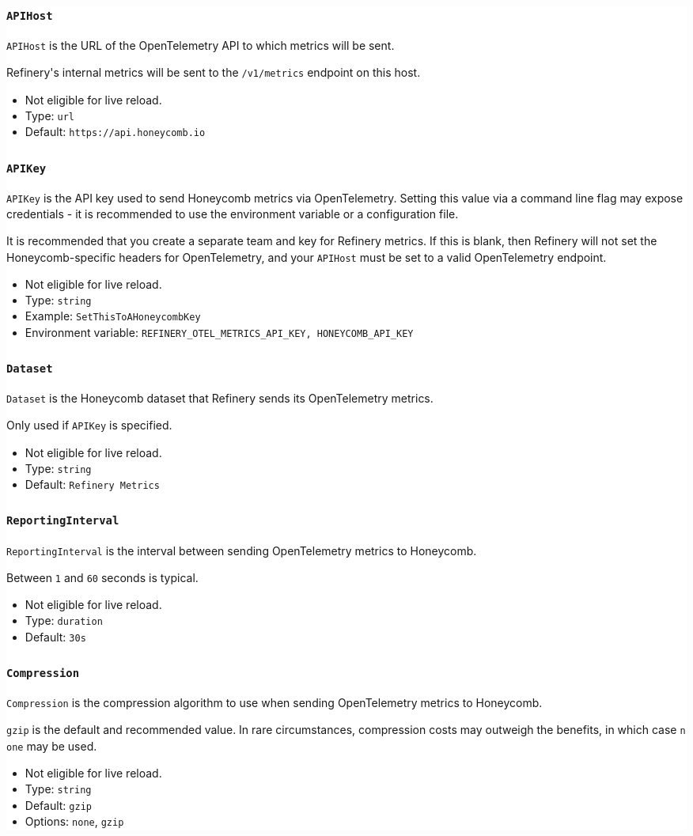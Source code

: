 ### `APIHost`

`APIHost` is the URL of the OpenTelemetry API to which metrics will be sent.

Refinery's internal metrics will be sent to the `/v1/metrics` endpoint on this host.

- Not eligible for live reload.
- Type: `url`
- Default: `https://api.honeycomb.io`

### `APIKey`

`APIKey` is the API key used to send Honeycomb metrics via OpenTelemetry. Setting this value via a command line flag may expose credentials - it is recommended to use the environment variable or a configuration file.

It is recommended that you create a separate team and key for Refinery metrics.
If this is blank, then Refinery will not set the Honeycomb-specific headers for OpenTelemetry, and your `APIHost` must be set to a valid OpenTelemetry endpoint.

- Not eligible for live reload.
- Type: `string`
- Example: `SetThisToAHoneycombKey`
- Environment variable: `REFINERY_OTEL_METRICS_API_KEY, HONEYCOMB_API_KEY`

### `Dataset`

`Dataset` is the Honeycomb dataset that Refinery sends its OpenTelemetry metrics.

Only used if `APIKey` is specified.

- Not eligible for live reload.
- Type: `string`
- Default: `Refinery Metrics`

### `ReportingInterval`

`ReportingInterval` is the interval between sending OpenTelemetry metrics to Honeycomb.

Between `1` and `60` seconds is typical.

- Not eligible for live reload.
- Type: `duration`
- Default: `30s`

### `Compression`

`Compression` is the compression algorithm to use when sending OpenTelemetry metrics to Honeycomb.

`gzip` is the default and recommended value.
In rare circumstances, compression costs may outweigh the benefits, in which case `none` may be used.

- Not eligible for live reload.
- Type: `string`
- Default: `gzip`
- Options: `none`, `gzip`
